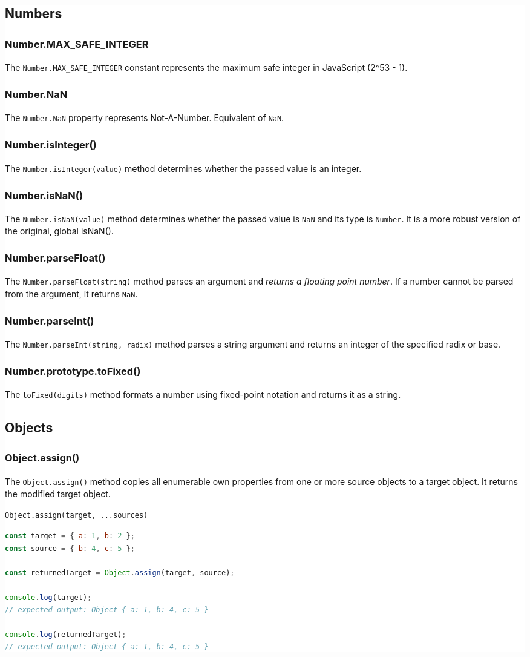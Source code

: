 ## Numbers

### Number.MAX_SAFE_INTEGER

The `Number.MAX_SAFE_INTEGER` constant represents the maximum safe integer in JavaScript (2^53 - 1).

### Number.NaN

The `Number.NaN` property represents Not-A-Number. Equivalent of `NaN`.

### Number.isInteger()

The `Number.isInteger(value)` method determines whether the passed value is an integer.

### Number.isNaN()

The `Number.isNaN(value)` method determines whether the passed value is `NaN` and its type is `Number`. It is a more robust version of the original, global isNaN().

### Number.parseFloat()

The `Number.parseFloat(string)` method parses an argument and *returns a floating point number*. If a number cannot be parsed from the argument, it returns `NaN`.

### Number.parseInt()

The `Number.parseInt(string, radix)` method parses a string argument and returns an integer of the specified radix or base.

### Number.prototype.toFixed()

The `toFixed(digits)` method formats a number using fixed-point notation and returns it as a string.

## Objects

### Object.assign()

The `Object.assign()` method copies all enumerable own properties from one or more source objects to a target object. It returns the modified target object.

`Object.assign(target, ...sources)`

```js
const target = { a: 1, b: 2 };
const source = { b: 4, c: 5 };

const returnedTarget = Object.assign(target, source);

console.log(target);
// expected output: Object { a: 1, b: 4, c: 5 }

console.log(returnedTarget);
// expected output: Object { a: 1, b: 4, c: 5 }
```
